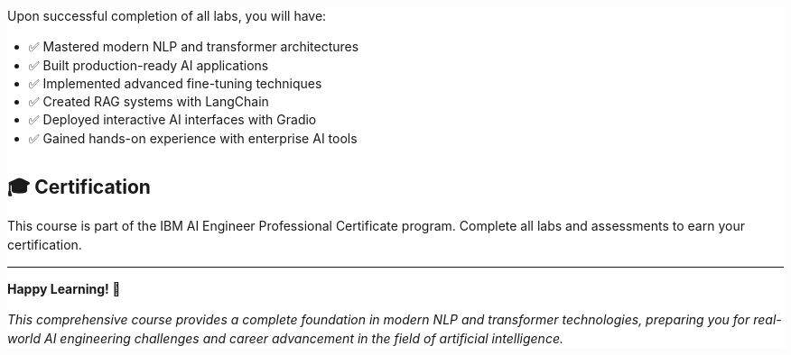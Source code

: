 Upon successful completion of all labs, you will have:

- ✅ Mastered modern NLP and transformer architectures
- ✅ Built production-ready AI applications
- ✅ Implemented advanced fine-tuning techniques
- ✅ Created RAG systems with LangChain
- ✅ Deployed interactive AI interfaces with Gradio
- ✅ Gained hands-on experience with enterprise AI tools

## 🎓 Certification

This course is part of the IBM AI Engineer Professional Certificate program. Complete all labs and assessments to earn your certification.

---

**Happy Learning! 🚀**

*This comprehensive course provides a complete foundation in modern NLP and transformer technologies, preparing you for real-world AI engineering challenges and career advancement in the field of artificial intelligence.*

